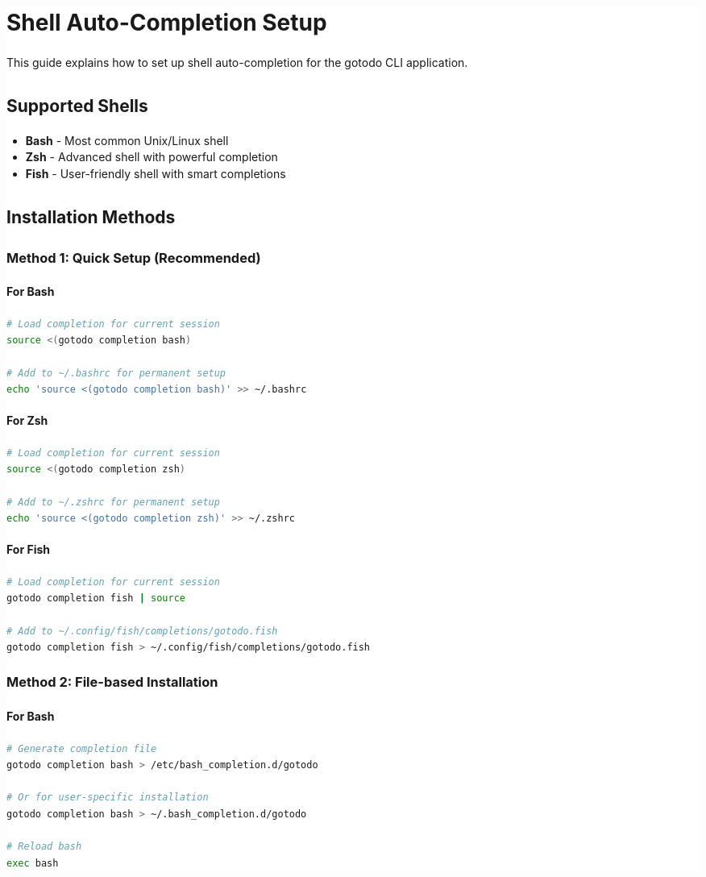 # Shell Auto-Completion Setup

This guide explains how to set up shell auto-completion for the gotodo CLI application.

## Supported Shells

- **Bash** - Most common Unix/Linux shell
- **Zsh** - Advanced shell with powerful completion
- **Fish** - User-friendly shell with smart completions

## Installation Methods

### Method 1: Quick Setup (Recommended)

#### For Bash
```bash
# Load completion for current session
source <(gotodo completion bash)

# Add to ~/.bashrc for permanent setup
echo 'source <(gotodo completion bash)' >> ~/.bashrc
```

#### For Zsh
```bash
# Load completion for current session
source <(gotodo completion zsh)

# Add to ~/.zshrc for permanent setup
echo 'source <(gotodo completion zsh)' >> ~/.zshrc
```

#### For Fish
```bash
# Load completion for current session
gotodo completion fish | source

# Add to ~/.config/fish/completions/gotodo.fish
gotodo completion fish > ~/.config/fish/completions/gotodo.fish
```

### Method 2: File-based Installation

#### For Bash
```bash
# Generate completion file
gotodo completion bash > /etc/bash_completion.d/gotodo

# Or for user-specific installation
gotodo completion bash > ~/.bash_completion.d/gotodo

# Reload bash
exec bash
```
